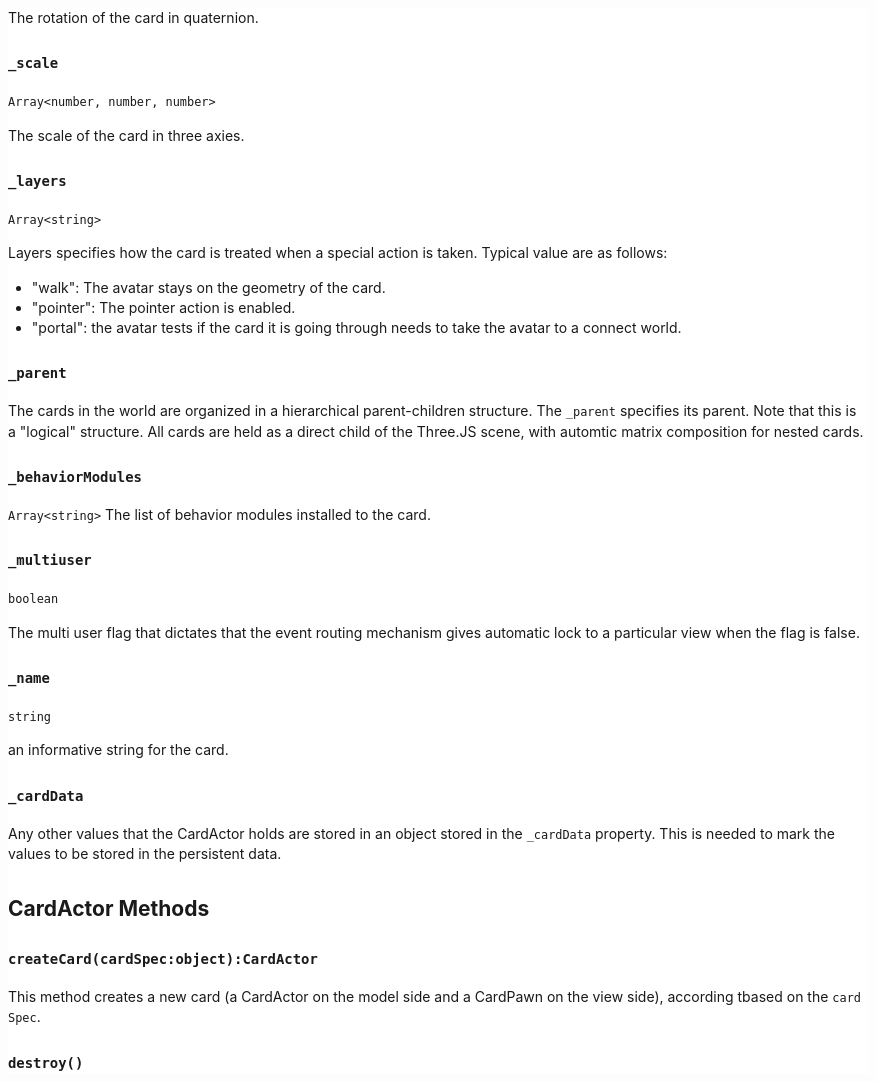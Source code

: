 The rotation of the card in quaternion.

### `_scale`
`Array<number, number, number>`

The scale of the card in three axies.

### `_layers`
`Array<string>`

Layers specifies how the card is treated when a special action is taken. Typical value are as follows:

* "walk": The avatar stays on the geometry of the card.
* "pointer": The pointer action is enabled.
* "portal": the avatar tests if the card it is going through needs to take the avatar to a connect world.

### `_parent`
The cards in the world are organized in a hierarchical parent-children structure. The `_parent` specifies its parent. Note that this is a "logical" structure. All cards are held as a direct child of the Three.JS scene, with automtic matrix composition for nested cards.

### `_behaviorModules`
`Array<string>`
The list of behavior modules installed to the card.

### `_multiuser`
`boolean`

The multi user flag that dictates that the event routing mechanism gives automatic lock to a particular view when the flag is false.

### `_name`
`string`

an informative string for the card.

### `_cardData`

Any other values that the CardActor holds are stored in an object stored in the `_cardData` property. This is needed to mark the values to be stored in the persistent data. 

## CardActor Methods

### `createCard(cardSpec:object):CardActor`

This method creates a new card (a CardActor on the model side and a CardPawn on the view side), according tbased on the `cardSpec`.

### `destroy()`
